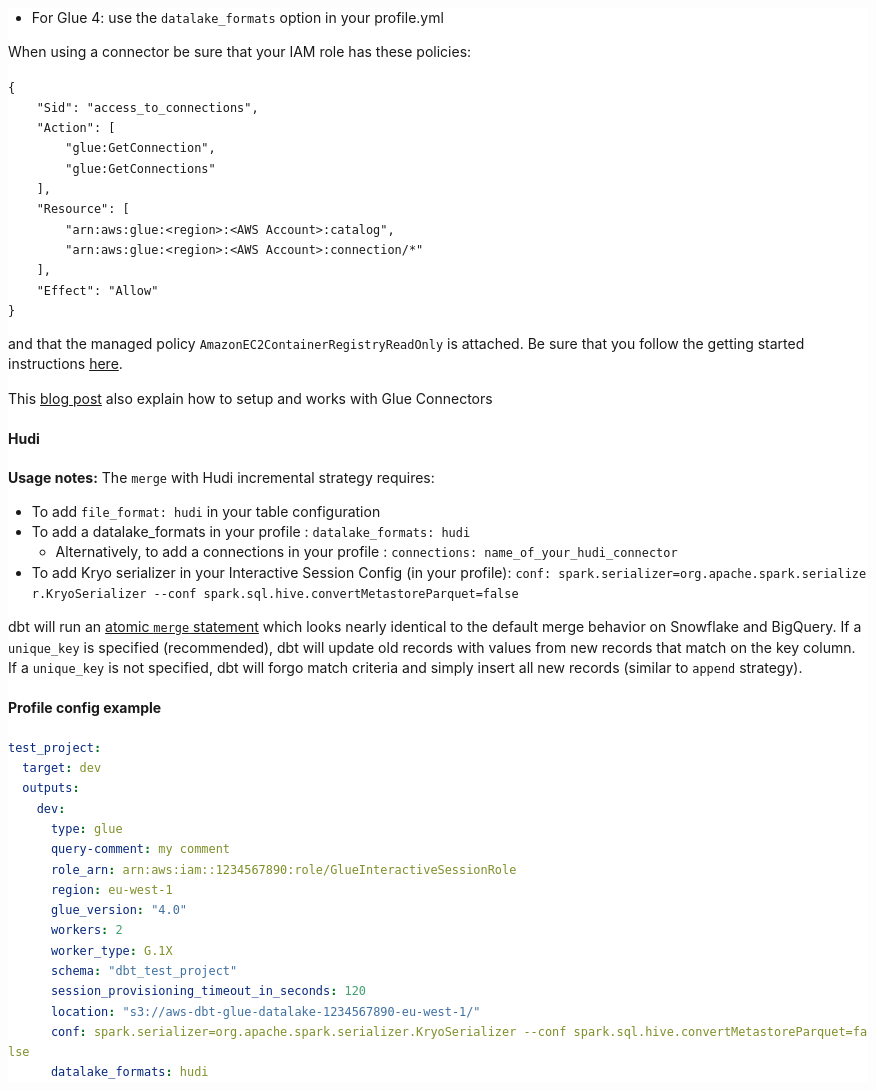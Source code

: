- For Glue 4: use the `datalake_formats` option in your profile.yml

When using a connector be sure that your IAM role has these policies:
```
{
    "Sid": "access_to_connections",
    "Action": [
        "glue:GetConnection",
        "glue:GetConnections"
    ],
    "Resource": [
        "arn:aws:glue:<region>:<AWS Account>:catalog",
        "arn:aws:glue:<region>:<AWS Account>:connection/*"
    ],
    "Effect": "Allow"
}
```
and that the managed policy `AmazonEC2ContainerRegistryReadOnly` is attached. 
Be sure that you follow the getting started instructions [here](https://docs.aws.amazon.com/glue/latest/ug/setting-up.html#getting-started-min-privs-connectors).


This [blog post](https://aws.amazon.com/blogs/big-data/part-1-integrate-apache-hudi-delta-lake-apache-iceberg-datasets-at-scale-aws-glue-studio-notebook/) also explain how to setup and works with Glue Connectors

#### Hudi

**Usage notes:** The `merge` with Hudi incremental strategy requires:
- To add `file_format: hudi` in your table configuration
- To add a datalake_formats in your profile : `datalake_formats: hudi`
  - Alternatively, to add a connections in your profile : `connections: name_of_your_hudi_connector`
- To add Kryo serializer in your Interactive Session Config (in your profile):  `conf: spark.serializer=org.apache.spark.serializer.KryoSerializer --conf spark.sql.hive.convertMetastoreParquet=false`

dbt will run an [atomic `merge` statement](https://hudi.apache.org/docs/writing_data#spark-datasource-writer) which looks nearly identical to the default merge behavior on Snowflake and BigQuery. If a `unique_key` is specified (recommended), dbt will update old records with values from new records that match on the key column. If a `unique_key` is not specified, dbt will forgo match criteria and simply insert all new records (similar to `append` strategy).

#### Profile config example
```yaml
test_project:
  target: dev
  outputs:
    dev:
      type: glue
      query-comment: my comment
      role_arn: arn:aws:iam::1234567890:role/GlueInteractiveSessionRole
      region: eu-west-1
      glue_version: "4.0"
      workers: 2
      worker_type: G.1X
      schema: "dbt_test_project"
      session_provisioning_timeout_in_seconds: 120
      location: "s3://aws-dbt-glue-datalake-1234567890-eu-west-1/"
      conf: spark.serializer=org.apache.spark.serializer.KryoSerializer --conf spark.sql.hive.convertMetastoreParquet=false
      datalake_formats: hudi
```
